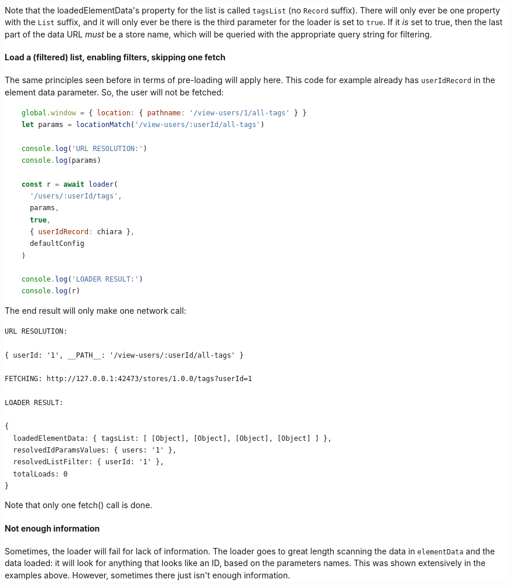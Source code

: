 Note that the loadedElementData's property for the list is called `tagsList` (no `Record` suffix). There will only ever be one property with the `List` suffix, and it will only ever be there is the third parameter for the loader is set to `true`. If it _is_ set to true, then the last part of the data URL _must_ be a store name, which will be queried with the appropriate query string for filtering.

#### Load a (filtered) list, enabling filters, skipping one fetch

The same principles seen before in terms of pre-loading will apply here. This code for example already has `userIdRecord` in the element data parameter. So, the user will not be fetched:

````javascript
    global.window = { location: { pathname: '/view-users/1/all-tags' } }
    let params = locationMatch('/view-users/:userId/all-tags')
    
    console.log('URL RESOLUTION:')
    console.log(params)
    
    const r = await loader(
      '/users/:userId/tags', 
      params,
      true,
      { userIdRecord: chiara },
      defaultConfig
    )

    console.log('LOADER RESULT:')
    console.log(r)
````

The end result will only make one network call:

````
URL RESOLUTION:

{ userId: '1', __PATH__: '/view-users/:userId/all-tags' }

FETCHING: http://127.0.0.1:42473/stores/1.0.0/tags?userId=1

LOADER RESULT:

{
  loadedElementData: { tagsList: [ [Object], [Object], [Object], [Object] ] },
  resolvedIdParamsValues: { users: '1' },
  resolvedListFilter: { userId: '1' },
  totalLoads: 0
}
````

Note that only one fetch() call is done.

#### Not enough information

Sometimes, the loader will fail for lack of information. The loader goes to great length scanning the data in `elementData` and the data loaded: it will look for anything that looks like an ID, based on the parameters names. This was shown extensively in the examples above. However, sometimes there just isn't enough information.


[npm-image]: https://flat.badgen.net/npm/v/spa-data-loader
[npm-url]: https://www.npmjs.com/package/spa-data-loader
[install-size-image]: https://flat.badgen.net/packagephobia/install/spa-data-loader
[install-size-url]: https://packagephobia.now.sh/result?p=spa-data-loader